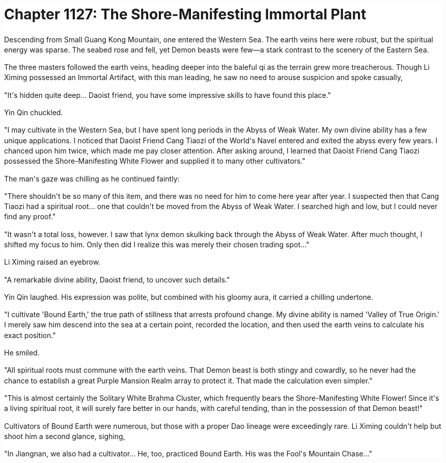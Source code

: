 # Chapter 1127: The Shore-Manifesting Immortal Plant

Descending from Small Guang Kong Mountain, one entered the Western Sea. The earth veins here were robust, but the spiritual energy was sparse. The seabed rose and fell, yet Demon beasts were few—a stark contrast to the scenery of the Eastern Sea.

The three masters followed the earth veins, heading deeper into the baleful qi as the terrain grew more treacherous. Though Li Ximing possessed an Immortal Artifact, with this man leading, he saw no need to arouse suspicion and spoke casually,

"It's hidden quite deep... Daoist friend, you have some impressive skills to have found this place."

Yin Qin chuckled.

"I may cultivate in the Western Sea, but I have spent long periods in the Abyss of Weak Water. My own divine ability has a few unique applications. I noticed that Daoist Friend Cang Tiaozi of the World's Navel entered and exited the abyss every few years. I chanced upon him twice, which made me pay closer attention. After asking around, I learned that Daoist Friend Cang Tiaozi possessed the Shore-Manifesting White Flower and supplied it to many other cultivators."

The man's gaze was chilling as he continued faintly:

"There shouldn't be so many of this item, and there was no need for him to come here year after year. I suspected then that Cang Tiaozi had a spiritual root... one that couldn't be moved from the Abyss of Weak Water. I searched high and low, but I could never find any proof."

"It wasn't a total loss, however. I saw that lynx demon skulking back through the Abyss of Weak Water. After much thought, I shifted my focus to him. Only then did I realize this was merely their chosen trading spot..."

Li Ximing raised an eyebrow.

"A remarkable divine ability, Daoist friend, to uncover such details."

Yin Qin laughed. His expression was polite, but combined with his gloomy aura, it carried a chilling undertone.

"I cultivate 'Bound Earth,' the true path of stillness that arrests profound change. My divine ability is named 'Valley of True Origin.' I merely saw him descend into the sea at a certain point, recorded the location, and then used the earth veins to calculate his exact position."

He smiled.

"All spiritual roots must commune with the earth veins. That Demon beast is both stingy and cowardly, so he never had the chance to establish a great Purple Mansion Realm array to protect it. That made the calculation even simpler."

"This is almost certainly the Solitary White Brahma Cluster, which frequently bears the Shore-Manifesting White Flower! Since it's a living spiritual root, it will surely fare better in our hands, with careful tending, than in the possession of that Demon beast!"

Cultivators of Bound Earth were numerous, but those with a proper Dao lineage were exceedingly rare. Li Ximing couldn't help but shoot him a second glance, sighing,

"In Jiangnan, we also had a cultivator... He, too, practiced Bound Earth. His was the Fool's Mountain Chase..."
